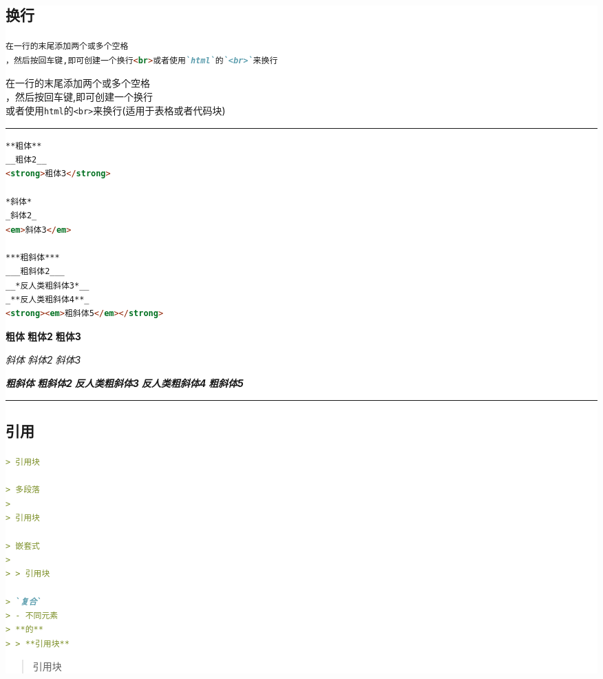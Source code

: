 ## 换行

```markdown
在一行的末尾添加两个或多个空格  
，然后按回车键,即可创建一个换行<br>或者使用`html`的`<br>`来换行
```

在一行的末尾添加两个或多个空格  
，然后按回车键,即可创建一个换行<br>或者使用`html`的`<br>`来换行(适用于表格或者代码块)

---

```markdown
**粗体**
__粗体2__
<strong>粗体3</strong>

*斜体*
_斜体2_
<em>斜体3</em>

***粗斜体***
___粗斜体2___
__*反人类粗斜体3*__
_**反人类粗斜体4**_
<strong><em>粗斜体5</em></strong>

```

**粗体**
__粗体2__
<strong>粗体3</strong>

*斜体*
_斜体2_
<em>斜体3</em>

***粗斜体***
___粗斜体2___
__*反人类粗斜体3*__
_**反人类粗斜体4**_
<strong><em>粗斜体5</em></strong>

---
## 引用

```markdown
> 引用块

> 多段落
>
> 引用块

> 嵌套式
>
> > 引用块

> `复合`
> - 不同元素
> **的** 
> > **引用块**
```
> 引用块

